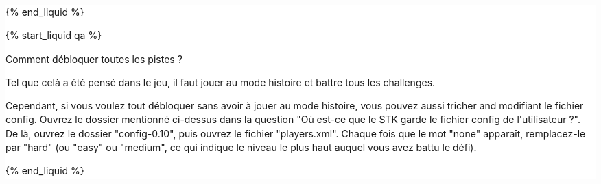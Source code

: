 {% end_liquid %}

{% start_liquid qa %}

Comment débloquer toutes les pistes ?

Tel que celà a été pensé dans le jeu, il faut jouer au mode histoire et battre tous les challenges.

Cependant, si vous voulez tout débloquer sans avoir à jouer au mode histoire, vous pouvez aussi tricher and modifiant le fichier config. Ouvrez le dossier mentionné ci-dessus dans la question "Où est-ce que le STK garde le fichier config de l'utilisateur ?". De là, ouvrez le dossier "config-0.10", puis ouvrez le fichier "players.xml". Chaque fois que le mot "none" apparaît, remplacez-le par "hard" (ou "easy" ou "medium", ce qui indique le niveau le plus haut auquel vous avez battu le défi).

{% end_liquid %}
